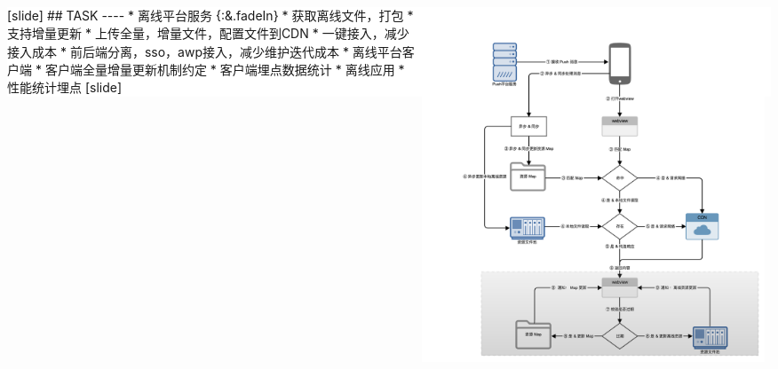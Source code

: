 <img align="right" width="400" height="400" src="/olp-client.png">
[slide]
## <i class="fa fa-tasks"></i> TASK
----
* 离线平台服务 {:&.fadeIn}
    * 获取离线文件，打包
    * 支持增量更新
    * 上传全量，增量文件，配置文件到CDN
    * 一键接入，减少接入成本
    * 前后端分离，sso，awp接入，减少维护迭代成本
* 离线平台客户端
    * 客户端全量增量更新机制约定
    * 客户端埋点数据统计
* 离线应用
    * 性能统计埋点
[slide]